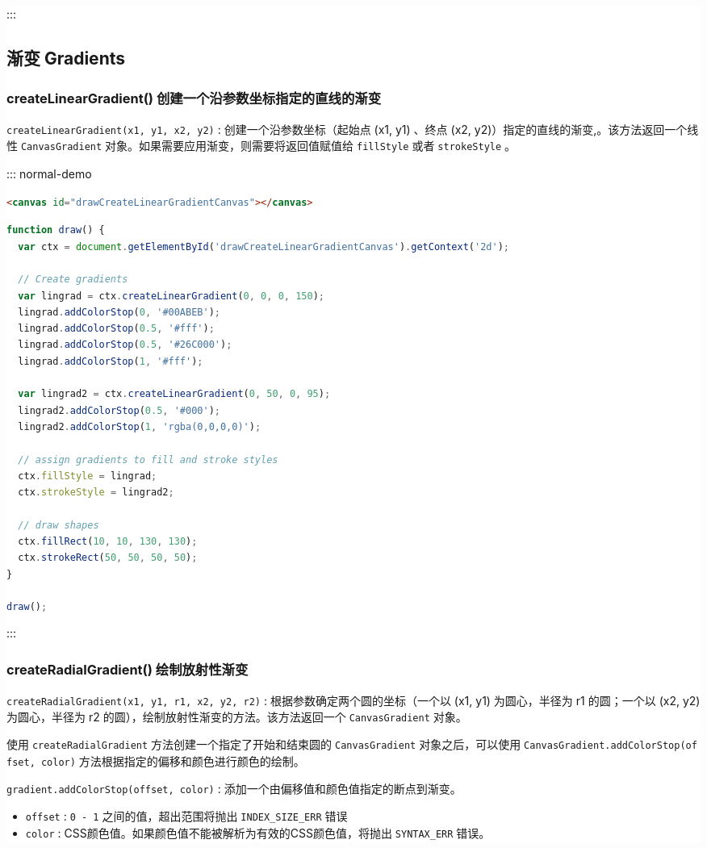 :::

## 渐变 Gradients

### createLinearGradient() 创建一个沿参数坐标指定的直线的渐变

`createLinearGradient(x1, y1, x2, y2)` : 创建一个沿参数坐标（起始点 (x1, y1) 、终点 (x2, y2)）指定的直线的渐变,。该方法返回一个线性 `CanvasGradient` 对象。如果需要应用渐变，则需要将返回值赋值给 `fillStyle` 或者 `strokeStyle` 。

::: normal-demo

```html
<canvas id="drawCreateLinearGradientCanvas"></canvas>
```

```js
function draw() {
  var ctx = document.getElementById('drawCreateLinearGradientCanvas').getContext('2d');

  // Create gradients
  var lingrad = ctx.createLinearGradient(0, 0, 0, 150);
  lingrad.addColorStop(0, '#00ABEB');
  lingrad.addColorStop(0.5, '#fff');
  lingrad.addColorStop(0.5, '#26C000');
  lingrad.addColorStop(1, '#fff');

  var lingrad2 = ctx.createLinearGradient(0, 50, 0, 95);
  lingrad2.addColorStop(0.5, '#000');
  lingrad2.addColorStop(1, 'rgba(0,0,0,0)');

  // assign gradients to fill and stroke styles
  ctx.fillStyle = lingrad;
  ctx.strokeStyle = lingrad2;

  // draw shapes
  ctx.fillRect(10, 10, 130, 130);
  ctx.strokeRect(50, 50, 50, 50);
}

draw();
```

:::

### createRadialGradient() 绘制放射性渐变

`createRadialGradient(x1, y1, r1, x2, y2, r2)` : 根据参数确定两个圆的坐标（一个以 (x1, y1) 为圆心，半径为 r1 的圆；一个以 (x2, y2) 为圆心，半径为 r2 的圆），绘制放射性渐变的方法。该方法返回一个 `CanvasGradient` 对象。

使用 `createRadialGradient` 方法创建一个指定了开始和结束圆的 `CanvasGradient` 对象之后，可以使用 `CanvasGradient.addColorStop(offset, color)` 方法根据指定的偏移和颜色进行颜色的绘制。

`gradient.addColorStop(offset, color)` : 添加一个由偏移值和颜色值指定的断点到渐变。

+ `offset` : `0 - 1` 之间的值，超出范围将抛出 `INDEX_SIZE_ERR` 错误
+ `color` : CSS颜色值。如果颜色值不能被解析为有效的CSS颜色值，将抛出 `SYNTAX_ERR` 错误。
